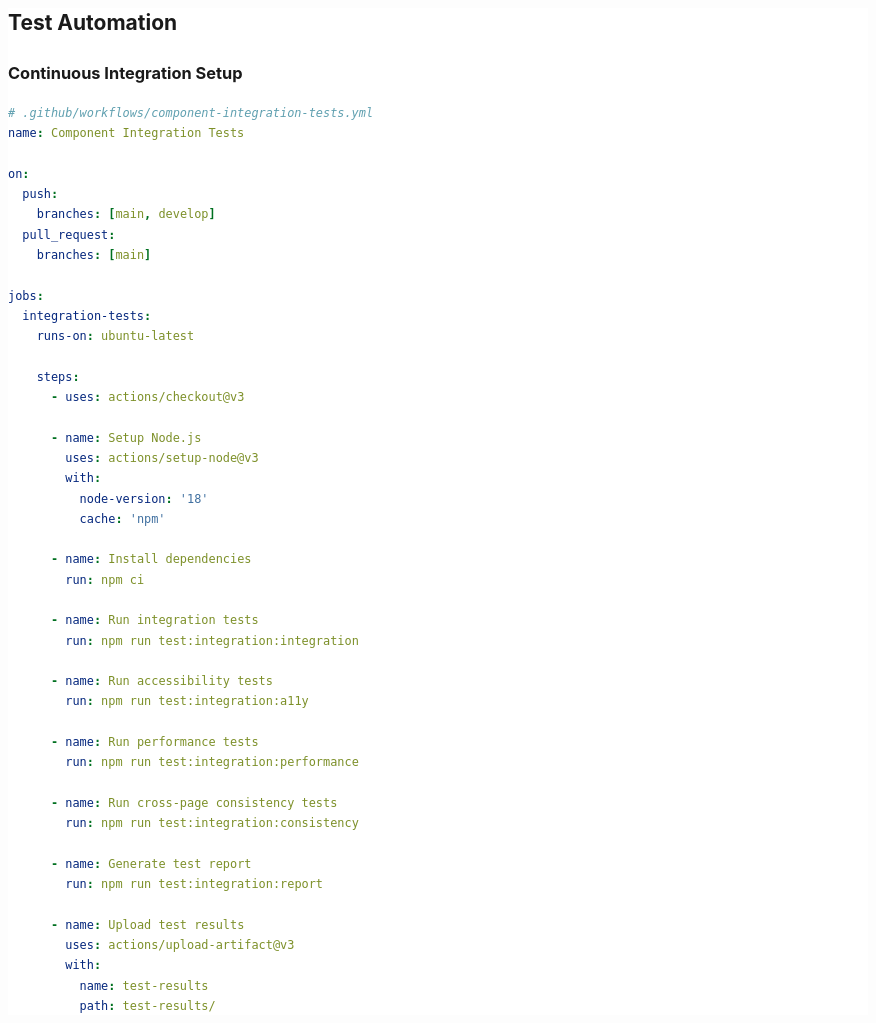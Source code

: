 ## Test Automation

### Continuous Integration Setup

```yaml
# .github/workflows/component-integration-tests.yml
name: Component Integration Tests

on:
  push:
    branches: [main, develop]
  pull_request:
    branches: [main]

jobs:
  integration-tests:
    runs-on: ubuntu-latest
    
    steps:
      - uses: actions/checkout@v3
      
      - name: Setup Node.js
        uses: actions/setup-node@v3
        with:
          node-version: '18'
          cache: 'npm'
      
      - name: Install dependencies
        run: npm ci
      
      - name: Run integration tests
        run: npm run test:integration:integration
      
      - name: Run accessibility tests
        run: npm run test:integration:a11y
      
      - name: Run performance tests
        run: npm run test:integration:performance
      
      - name: Run cross-page consistency tests
        run: npm run test:integration:consistency
      
      - name: Generate test report
        run: npm run test:integration:report
      
      - name: Upload test results
        uses: actions/upload-artifact@v3
        with:
          name: test-results
          path: test-results/
```
